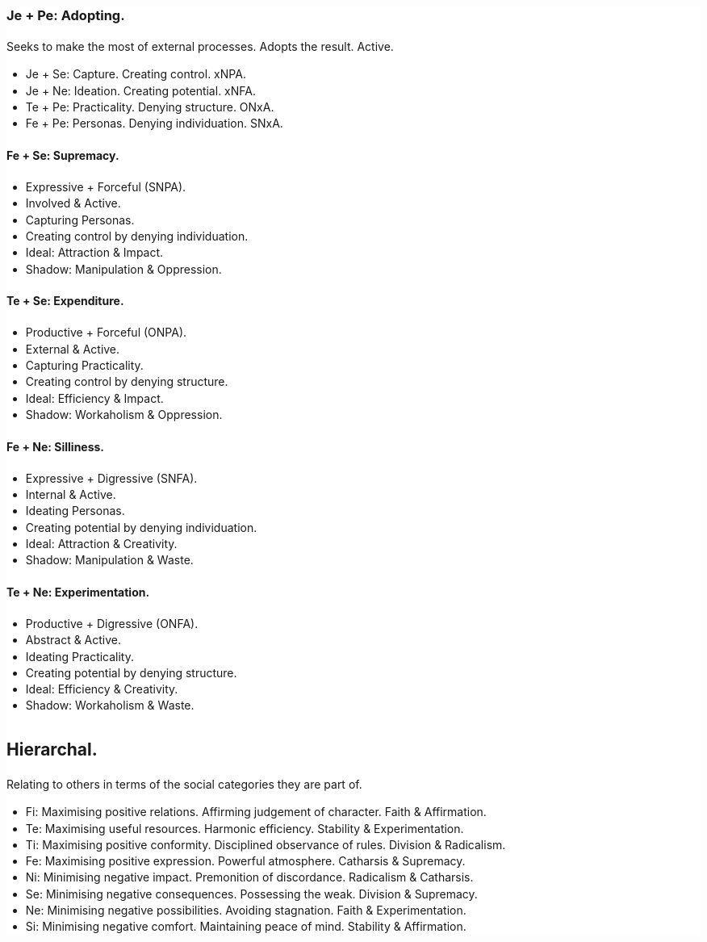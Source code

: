 ### Je + Pe: Adopting.
Seeks to make the most of external processes. Adopts the result. Active.
- Je + Se: Capture. Creating control. xNPA.
- Je + Ne: Ideation. Creating potential. xNFA.
- Te + Pe: Practicality. Denying structure. ONxA.
- Fe + Pe: Personas. Denying individuation. SNxA.

#### Fe + Se: Supremacy. 
- Expressive + Forceful (SNPA).
- Involved & Active.
- Capturing Personas.
- Creating control by denying individuation.
- Ideal: Attraction & Impact.
- Shadow: Manipulation & Oppression.

#### Te + Se: Expenditure. 
- Productive + Forceful (ONPA).
- External & Active.
- Capturing Practicality.
- Creating control by denying structure.
- Ideal: Efficiency & Impact.
- Shadow: Workaholism & Oppression.

#### Fe + Ne: Silliness. 
- Expressive + Digressive (SNFA).
- Internal & Active.
- Ideating Personas.
- Creating potential by denying individuation.
- Ideal: Attraction & Creativity.
- Shadow: Manipulation & Waste.

#### Te + Ne: Experimentation. 
- Productive + Digressive (ONFA).
- Abstract & Active.
- Ideating Practicality.
- Creating potential by denying structure.
- Ideal: Efficiency & Creativity.
- Shadow: Workaholism & Waste.

## Hierarchal.
Relating to others in terms of the social categories they are part of.
- Fi: Maximising positive relations. Affirming judgement of character. Faith & Affirmation.
- Te: Maximising useful resources. Harmonic efficiency. Stability & Experimentation.
- Ti: Maximising positive conformity. Disciplined observance of rules. Division & Radicalism.
- Fe: Maximising positive expression. Powerful atmosphere. Catharsis & Supremacy.
- Ni: Minimising negative impact. Premonition of discordance. Radicalism & Catharsis.
- Se: Minimising negative consequences. Possessing the weak. Division & Supremacy.
- Ne: Minimising negative possibilities. Avoiding stagnation. Faith & Experimentation.
- Si: Minimising negative comfort. Maintaining peace of mind. Stability & Affirmation.
